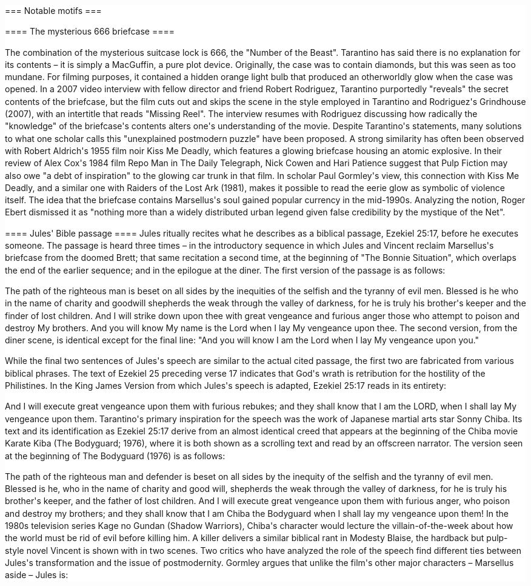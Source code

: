 
=== Notable motifs ===


==== The mysterious 666 briefcase ====

The combination of the mysterious suitcase lock is 666, the "Number of the Beast". Tarantino has said there is no explanation for its contents – it is simply a MacGuffin, a pure plot device. Originally, the case was to contain diamonds, but this was seen as too mundane. For filming purposes, it contained a hidden orange light bulb that produced an otherworldly glow when the case was opened. In a 2007 video interview with fellow director and friend Robert Rodriguez, Tarantino purportedly "reveals" the secret contents of the briefcase, but the film cuts out and skips the scene in the style employed in Tarantino and Rodriguez's Grindhouse (2007), with an intertitle that reads "Missing Reel". The interview resumes with Rodriguez discussing how radically the "knowledge" of the briefcase's contents alters one's understanding of the movie.
Despite Tarantino's statements, many solutions to what one scholar calls this "unexplained postmodern puzzle" have been proposed. A strong similarity has often been observed with Robert Aldrich's 1955 film noir Kiss Me Deadly, which features a glowing briefcase housing an atomic explosive. In their review of Alex Cox's 1984 film Repo Man in The Daily Telegraph, Nick Cowen and Hari Patience suggest that Pulp Fiction may also owe "a debt of inspiration" to the glowing car trunk in that film. In scholar Paul Gormley's view, this connection with Kiss Me Deadly, and a similar one with Raiders of the Lost Ark (1981), makes it possible to read the eerie glow as symbolic of violence itself. The idea that the briefcase contains Marsellus's soul gained popular currency in the mid-1990s. Analyzing the notion, Roger Ebert dismissed it as "nothing more than a widely distributed urban legend given false credibility by the mystique of the Net".


==== Jules' Bible passage ====
Jules ritually recites what he describes as a biblical passage, Ezekiel 25:17, before he executes someone. The passage is heard three times – in the introductory sequence in which Jules and Vincent reclaim Marsellus's briefcase from the doomed Brett; that same recitation a second time, at the beginning of "The Bonnie Situation", which overlaps the end of the earlier sequence; and in the epilogue at the diner. The first version of the passage is as follows:

The path of the righteous man is beset on all sides by the inequities of the selfish and the tyranny of evil men. Blessed is he who in the name of charity and goodwill shepherds the weak through the valley of darkness, for he is truly his brother's keeper and the finder of lost children. And I will strike down upon thee with great vengeance and furious anger those who attempt to poison and destroy My brothers. And you will know My name is the Lord when I lay My vengeance upon thee.
The second version, from the diner scene, is identical except for the final line: "And you will know I am the Lord when I lay My vengeance upon you."

While the final two sentences of Jules's speech are similar to the actual cited passage, the first two are fabricated from various biblical phrases. The text of Ezekiel 25 preceding verse 17 indicates that God's wrath is retribution for the hostility of the Philistines. In the King James Version from which Jules's speech is adapted, Ezekiel 25:17 reads in its entirety:

And I will execute great vengeance upon them with furious rebukes; and they shall know that I am the LORD, when I shall lay My vengeance upon them.
Tarantino's primary inspiration for the speech was the work of Japanese martial arts star Sonny Chiba. Its text and its identification as Ezekiel 25:17 derive from an almost identical creed that appears at the beginning of the Chiba movie Karate Kiba (The Bodyguard; 1976), where it is both shown as a scrolling text and read by an offscreen narrator.
The version seen at the beginning of The Bodyguard (1976) is as follows:

The path of the righteous man and defender is beset on all sides by the inequity of the selfish and the tyranny of evil men. Blessed is he, who in the name of charity and good will, shepherds the weak through the valley of darkness, for he is truly his brother's keeper, and the father of lost children. And I will execute great vengeance upon them with furious anger, who poison and destroy my brothers; and they shall know that I am Chiba the Bodyguard when I shall lay my vengeance upon them!
In the 1980s television series Kage no Gundan (Shadow Warriors), Chiba's character would lecture the villain-of-the-week about how the world must be rid of evil before killing him. A killer delivers a similar biblical rant in Modesty Blaise, the hardback but pulp-style novel Vincent is shown with in two scenes.
Two critics who have analyzed the role of the speech find different ties between Jules's transformation and the issue of postmodernity. Gormley argues that unlike the film's other major characters – Marsellus aside – Jules is:
